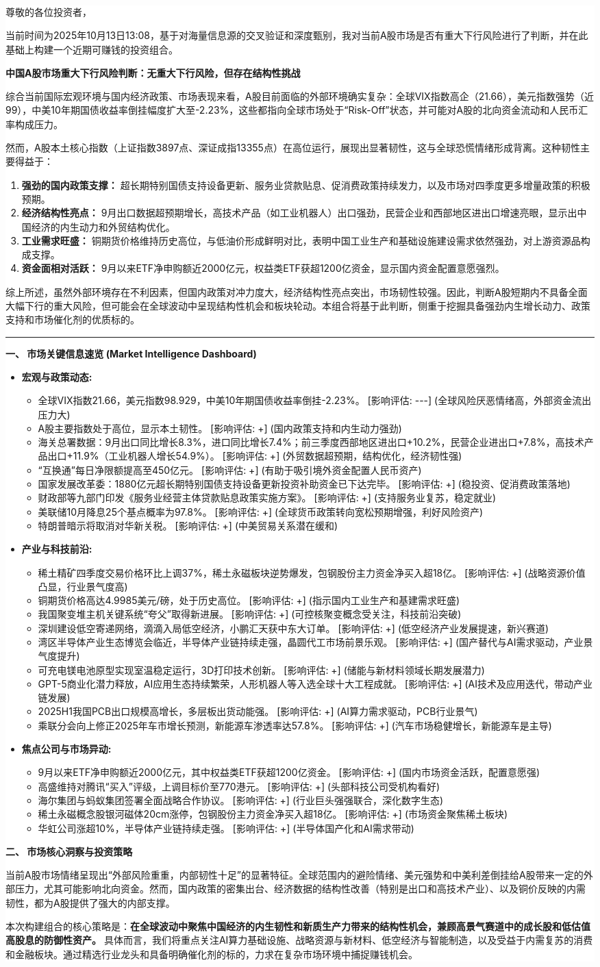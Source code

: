 尊敬的各位投资者，

当前时间为2025年10月13日13:08，基于对海量信息源的交叉验证和深度甄别，我对当前A股市场是否有重大下行风险进行了判断，并在此基础上构建一个近期可赚钱的投资组合。

**中国A股市场重大下行风险判断：无重大下行风险，但存在结构性挑战**

综合当前国际宏观环境与国内经济政策、市场表现来看，A股目前面临的外部环境确实复杂：全球VIX指数高企（21.66），美元指数强势（近99），中美10年期国债收益率倒挂幅度扩大至-2.23%，这些都指向全球市场处于“Risk-Off”状态，并可能对A股的北向资金流动和人民币汇率构成压力。

然而，A股本土核心指数（上证指数3897点、深证成指13355点）在高位运行，展现出显著韧性，这与全球恐慌情绪形成背离。这种韧性主要得益于：
1.  **强劲的国内政策支撑：** 超长期特别国债支持设备更新、服务业贷款贴息、促消费政策持续发力，以及市场对四季度更多增量政策的积极预期。
2.  **经济结构性亮点：** 9月出口数据超预期增长，高技术产品（如工业机器人）出口强劲，民营企业和西部地区进出口增速亮眼，显示出中国经济的内生动力和外贸结构优化。
3.  **工业需求旺盛：** 铜期货价格维持历史高位，与低油价形成鲜明对比，表明中国工业生产和基础设施建设需求依然强劲，对上游资源品构成支撑。
4.  **资金面相对活跃：** 9月以来ETF净申购额近2000亿元，权益类ETF获超1200亿资金，显示国内资金配置意愿强烈。

综上所述，虽然外部环境存在不利因素，但国内政策对冲力度大，经济结构性亮点突出，市场韧性较强。因此，判断A股短期内不具备全面大幅下行的重大风险，但可能会在全球波动中呈现结构性机会和板块轮动。本组合将基于此判断，侧重于挖掘具备强劲内生增长动力、政策支持和市场催化剂的优质标的。

---

**一、 市场关键信息速览 (Market Intelligence Dashboard)**

*   **宏观与政策动态:**
    *   全球VIX指数21.66，美元指数98.929，中美10年期国债收益率倒挂-2.23%。 [影响评估: ---] (全球风险厌恶情绪高，外部资金流出压力大)
    *   A股主要指数处于高位，显示本土韧性。 [影响评估: +] (国内政策支持和内生动力强劲)
    *   海关总署数据：9月出口同比增长8.3%，进口同比增长7.4%；前三季度西部地区进出口+10.2%，民营企业进出口+7.8%，高技术产品出口+11.9%（工业机器人增长54.9%）。 [影响评估: +] (外贸数据超预期，结构优化，经济韧性强)
    *   “互换通”每日净限额提高至450亿元。 [影响评估: +] (有助于吸引境外资金配置人民币资产)
    *   国家发展改革委：1880亿元超长期特别国债支持设备更新投资补助资金已下达完毕。 [影响评估: +] (稳投资、促消费政策落地)
    *   财政部等九部门印发《服务业经营主体贷款贴息政策实施方案》。 [影响评估: +] (支持服务业复苏，稳定就业)
    *   美联储10月降息25个基点概率为97.8%。 [影响评估: +] (全球货币政策转向宽松预期增强，利好风险资产)
    *   特朗普暗示将取消对华新关税。 [影响评估: +] (中美贸易关系潜在缓和)

*   **产业与科技前沿:**
    *   稀土精矿四季度交易价格环比上调37%，稀土永磁板块逆势爆发，包钢股份主力资金净买入超18亿。 [影响评估: +] (战略资源价值凸显，行业景气度高)
    *   铜期货价格高达4.9985美元/磅，处于历史高位。 [影响评估: +] (指示国内工业生产和基建需求旺盛)
    *   我国聚变堆主机关键系统“夸父”取得新进展。 [影响评估: +] (可控核聚变概念受关注，科技前沿突破)
    *   深圳建设低空寄递网络，滴滴入局低空经济，小鹏汇天获中东大订单。 [影响评估: +] (低空经济产业发展提速，新兴赛道)
    *   湾区半导体产业生态博览会临近，半导体产业链持续走强，晶圆代工市场前景乐观。 [影响评估: +] (国产替代与AI需求驱动，产业景气度提升)
    *   可充电镁电池原型实现室温稳定运行，3D打印技术创新。 [影响评估: +] (储能与新材料领域长期发展潜力)
    *   GPT-5商业化潜力释放，AI应用生态持续繁荣，人形机器人等入选全球十大工程成就。 [影响评估: +] (AI技术及应用迭代，带动产业链发展)
    *   2025H1我国PCB出口规模高增长，多层板出货动能强。 [影响评估: +] (AI算力需求驱动，PCB行业景气)
    *   乘联分会向上修正2025年车市增长预测，新能源车渗透率达57.8%。 [影响评估: +] (汽车市场稳健增长，新能源车是主导)

*   **焦点公司与市场异动:**
    *   9月以来ETF净申购额近2000亿元，其中权益类ETF获超1200亿资金。 [影响评估: +] (国内市场资金活跃，配置意愿强)
    *   高盛维持对腾讯“买入”评级，上调目标价至770港元。 [影响评估: +] (头部科技公司受机构看好)
    *   海尔集团与蚂蚁集团签署全面战略合作协议。 [影响评估: +] (行业巨头强强联合，深化数字生态)
    *   稀土永磁概念股银河磁体20cm涨停，包钢股份主力资金净买入超18亿。 [影响评估: +] (市场资金聚焦稀土板块)
    *   华虹公司涨超10%，半导体产业链持续走强。 [影响评估: +] (半导体国产化和AI需求带动)

**二、 市场核心洞察与投资策略**

当前A股市场情绪呈现出“外部风险重重，内部韧性十足”的显著特征。全球范围内的避险情绪、美元强势和中美利差倒挂给A股带来一定的外部压力，尤其可能影响北向资金。然而，国内政策的密集出台、经济数据的结构性改善（特别是出口和高技术产业）、以及铜价反映的内需韧性，都为A股提供了强大的内部支撑。

本次构建组合的核心策略是：**在全球波动中聚焦中国经济的内生韧性和新质生产力带来的结构性机会，兼顾高景气赛道中的成长股和低估值高股息的防御性资产。** 具体而言，我们将重点关注AI算力基础设施、战略资源与新材料、低空经济与智能制造，以及受益于内需复苏的消费和金融板块。通过精选行业龙头和具备明确催化剂的标的，力求在复杂市场环境中捕捉赚钱机会。
